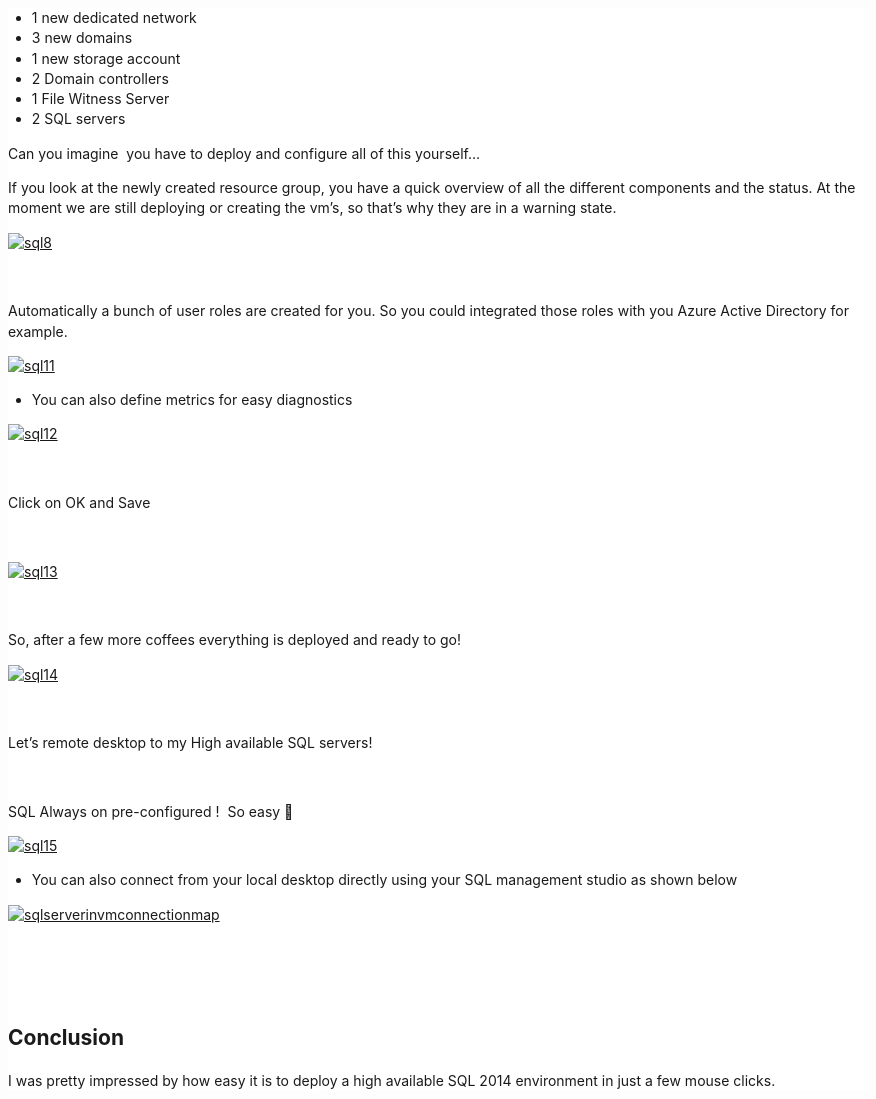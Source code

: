   * 1 new dedicated network
  * 3 new domains
  * 1 new storage account
  * 2 Domain controllers
  * 1 File Witness Server
  * 2 SQL servers

Can you imagine  you have to deploy and configure all of this yourself&#8230;

If you look at the newly created resource group, you have a quick overview of all the different components and the status. At the moment we are still deploying or creating the vm&#8217;s, so that&#8217;s why they are in a warning state.

[<img class="alignnone wp-image-5641 size-large" src="http://mscloudstorage.blob.core.windows.net/mscloudstorage/2015/02/sql8-920x1024.png" alt="sql8" width="768" height="855" srcset="/wp-content/uploads/2015/02/sql8-920x1024.png 920w, /wp-content/uploads/2015/02/sql8-270x300.png 270w, /wp-content/uploads/2015/02/sql8-768x854.png 768w, /wp-content/uploads/2015/02/sql8.png 1165w" sizes="(max-width: 768px) 100vw, 768px" />](http://mscloudstorage.blob.core.windows.net/mscloudstorage/2015/02/sql8.png)

&nbsp;

Automatically a bunch of user roles are created for you. So you could integrated those roles with you Azure Active Directory for example.

[<img class="alignnone wp-image-5671 size-large" src="http://mscloudstorage.blob.core.windows.net/mscloudstorage/2015/02/sql11-701x1024.png" alt="sql11" width="701" height="1024" srcset="/wp-content/uploads/2015/02/sql11-701x1024.png 701w, /wp-content/uploads/2015/02/sql11-205x300.png 205w, /wp-content/uploads/2015/02/sql11-768x1121.png 768w, /wp-content/uploads/2015/02/sql11.png 887w" sizes="(max-width: 701px) 100vw, 701px" />](http://mscloudstorage.blob.core.windows.net/mscloudstorage/2015/02/sql11.png)

  * You can also define metrics for easy diagnostics

[<img class="alignnone wp-image-5681 size-large" src="http://mscloudstorage.blob.core.windows.net/mscloudstorage/2015/02/sql12-1024x627.png" alt="sql12" width="768" height="470" srcset="/wp-content/uploads/2015/02/sql12-1024x627.png 1024w, /wp-content/uploads/2015/02/sql12-300x184.png 300w, /wp-content/uploads/2015/02/sql12-768x470.png 768w" sizes="(max-width: 768px) 100vw, 768px" />](http://mscloudstorage.blob.core.windows.net/mscloudstorage/2015/02/sql12.png)

&nbsp;

Click on OK and Save

&nbsp;

[<img class="alignnone wp-image-5691 size-large" src="http://mscloudstorage.blob.core.windows.net/mscloudstorage/2015/02/sql13-1024x627.png" alt="sql13" width="768" height="470" srcset="/wp-content/uploads/2015/02/sql13-1024x627.png 1024w, /wp-content/uploads/2015/02/sql13-300x184.png 300w, /wp-content/uploads/2015/02/sql13-768x470.png 768w" sizes="(max-width: 768px) 100vw, 768px" />](http://mscloudstorage.blob.core.windows.net/mscloudstorage/2015/02/sql13.png)

&nbsp;

So, after a few more coffees everything is deployed and ready to go!

[<img class="alignnone wp-image-5701 size-large" src="http://mscloudstorage.blob.core.windows.net/mscloudstorage/2015/02/sql14-995x1024.png" alt="sql14" width="768" height="790" srcset="/wp-content/uploads/2015/02/sql14-995x1024.png 995w, /wp-content/uploads/2015/02/sql14-291x300.png 291w, /wp-content/uploads/2015/02/sql14-768x791.png 768w, /wp-content/uploads/2015/02/sql14.png 1155w" sizes="(max-width: 768px) 100vw, 768px" />](http://mscloudstorage.blob.core.windows.net/mscloudstorage/2015/02/sql14.png)

&nbsp;

Let&#8217;s remote desktop to my High available SQL servers!

&nbsp;

SQL Always on pre-configured !  So easy 🙂

[<img class="alignnone wp-image-5711 size-full" src="http://mscloudstorage.blob.core.windows.net/mscloudstorage/2015/02/sql15.png" alt="sql15" width="669" height="664" srcset="/wp-content/uploads/2015/02/sql15.png 669w, /wp-content/uploads/2015/02/sql15-150x150.png 150w, /wp-content/uploads/2015/02/sql15-300x298.png 300w, /wp-content/uploads/2015/02/sql15-55x55.png 55w" sizes="(max-width: 669px) 100vw, 669px" />](http://mscloudstorage.blob.core.windows.net/mscloudstorage/2015/02/sql15.png)

  * You can also connect from your local desktop directly using your SQL management studio as shown below

[<img class="alignnone wp-image-5731 size-full" src="http://mscloudstorage.blob.core.windows.net/mscloudstorage/2015/02/sqlserverinvmconnectionmap.png" alt="sqlserverinvmconnectionmap" width="802" height="444" srcset="/wp-content/uploads/2015/02/sqlserverinvmconnectionmap.png 802w, /wp-content/uploads/2015/02/sqlserverinvmconnectionmap-300x166.png 300w, /wp-content/uploads/2015/02/sqlserverinvmconnectionmap-768x425.png 768w" sizes="(max-width: 802px) 100vw, 802px" />](http://mscloudstorage.blob.core.windows.net/mscloudstorage/2015/02/sqlserverinvmconnectionmap.png)

&nbsp;

&nbsp;

## Conclusion

I was pretty impressed by how easy it is to deploy a high available SQL 2014 environment in just a few mouse clicks.

